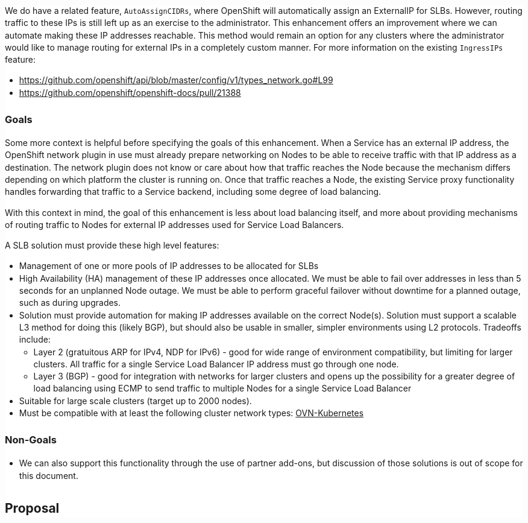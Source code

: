 We do have a related feature, `AutoAssignCIDRs`, where OpenShift will
automatically assign an ExternalIP for SLBs.  However, routing traffic to these
IPs is still left up as an exercise to the administrator.  This enhancement
offers an improvement where we can automate making these IP addresses
reachable.  This method would remain an option for any clusters where the
administrator would like to manage routing for external IPs in a completely
custom manner.  For more information on the existing `IngressIPs` feature:

* https://github.com/openshift/api/blob/master/config/v1/types_network.go#L99
* https://github.com/openshift/openshift-docs/pull/21388

### Goals

Some more context is helpful before specifying the goals of this enhancement.
When a Service has an external IP address, the OpenShift network plugin in use
must already prepare networking on Nodes to be able to receive traffic with
that IP address as a destination.  The network plugin does not know or care
about how that traffic reaches the Node because the mechanism differs depending
on which platform the cluster is running on.  Once that traffic reaches a Node,
the existing Service proxy functionality handles forwarding that traffic to a
Service backend, including some degree of load balancing.

With this context in mind, the goal of this enhancement is less about load
balancing itself, and more about providing mechanisms of routing traffic to
Nodes for external IP addresses used for Service Load Balancers.

A SLB solution must provide these high level features:

* Management of one or more pools of IP addresses to be allocated for SLBs
* High Availability (HA) management of these IP addresses once allocated.  We
  must be able to fail over addresses in less than 5 seconds for an unplanned
  Node outage.  We must be able to perform graceful failover without downtime
  for a planned outage, such as during upgrades.
* Solution must provide automation for making IP addresses available on the
  correct Node(s).  Solution must support a scalable L3 method for doing this
  (likely BGP), but should also be usable in smaller, simpler environments
  using L2 protocols.  Tradeoffs include:
  * Layer 2 (gratuitous ARP for IPv4, NDP for IPv6) - good for wide range of
    environment compatibility, but limiting for larger clusters.  All traffic
    for a single Service Load Balancer IP address must go through one node.
  * Layer 3 (BGP) - good for integration with networks for larger clusters
    and opens up the possibility for a greater degree of load balancing using
    ECMP to send traffic to multiple Nodes for a single Service Load Balancer
* Suitable for large scale clusters (target up to 2000 nodes).
* Must be compatible with at least the following cluster network types:
  [OVN-Kubernetes](https://github.com/ovn-org/ovn-kubernetes)

### Non-Goals

* We can also support this functionality through the use of partner add-ons,
  but discussion of those solutions is out of scope for this document.

## Proposal
